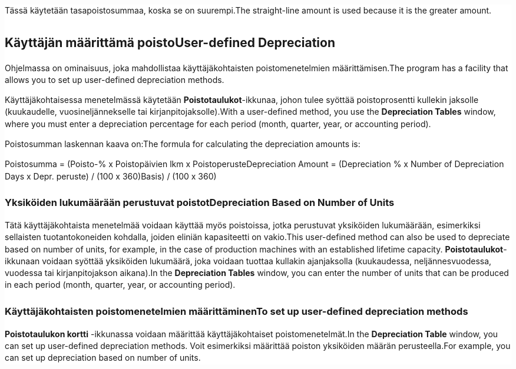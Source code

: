 <span data-ttu-id="d1cd1-426">Tässä käytetään tasapoistosummaa, koska se on suurempi.</span><span class="sxs-lookup"><span data-stu-id="d1cd1-426">The straight-line amount is used because it is the greater amount.</span></span>  

## <a name="user-defined-depreciation"></a><span data-ttu-id="d1cd1-427">Käyttäjän määrittämä poisto</span><span class="sxs-lookup"><span data-stu-id="d1cd1-427">User-defined Depreciation</span></span>
<span data-ttu-id="d1cd1-428">Ohjelmassa on ominaisuus, joka mahdollistaa käyttäjäkohtaisten poistomenetelmien määrittämisen.</span><span class="sxs-lookup"><span data-stu-id="d1cd1-428">The program has a facility that allows you to set up user-defined depreciation methods.</span></span>  

<span data-ttu-id="d1cd1-429">Käyttäjäkohtaisessa menetelmässä käytetään **Poistotaulukot**-ikkunaa, johon tulee syöttää poistoprosentti kullekin jaksolle (kuukaudelle, vuosineljännekselle tai kirjanpitojaksolle).</span><span class="sxs-lookup"><span data-stu-id="d1cd1-429">With a user-defined method, you use the **Depreciation Tables** window, where you must enter a depreciation percentage for each period (month, quarter, year, or accounting period).</span></span>  

<span data-ttu-id="d1cd1-430">Poistosumman laskennan kaava on:</span><span class="sxs-lookup"><span data-stu-id="d1cd1-430">The formula for calculating the depreciation amounts is:</span></span>  

<span data-ttu-id="d1cd1-431">Poistosumma = (Poisto-% x Poistopäivien lkm x Poistoperuste</span><span class="sxs-lookup"><span data-stu-id="d1cd1-431">Depreciation Amount = (Depreciation % x Number of Depreciation Days x Depr.</span></span> <span data-ttu-id="d1cd1-432">peruste) / (100 x 360)</span><span class="sxs-lookup"><span data-stu-id="d1cd1-432">Basis) / (100 x 360)</span></span>

### <a name="depreciation-based-on-number-of-units"></a><span data-ttu-id="d1cd1-433">Yksiköiden lukumäärään perustuvat poistot</span><span class="sxs-lookup"><span data-stu-id="d1cd1-433">Depreciation Based on Number of Units</span></span>  
 <span data-ttu-id="d1cd1-434">Tätä käyttäjäkohtaista menetelmää voidaan käyttää myös poistoissa, jotka perustuvat yksiköiden lukumäärään, esimerkiksi sellaisten tuotantokoneiden kohdalla, joiden eliniän kapasiteetti on vakio.</span><span class="sxs-lookup"><span data-stu-id="d1cd1-434">This user-defined method can also be used to depreciate based on number of units, for example, in the case of production machines with an established lifetime capacity.</span></span> <span data-ttu-id="d1cd1-435">**Poistotaulukot**-ikkunaan voidaan syöttää yksiköiden lukumäärä, joka voidaan tuottaa kullakin ajanjaksolla (kuukaudessa, neljännesvuodessa, vuodessa tai kirjanpitojakson aikana).</span><span class="sxs-lookup"><span data-stu-id="d1cd1-435">In the **Depreciation Tables** window, you can enter the number of units that can be produced in each period (month, quarter, year, or accounting period).</span></span>  

### <a name="to-set-up-user-defined-depreciation-methods"></a><span data-ttu-id="d1cd1-436">Käyttäjäkohtaisten poistomenetelmien määrittäminen</span><span class="sxs-lookup"><span data-stu-id="d1cd1-436">To set up user-defined depreciation methods</span></span>
<span data-ttu-id="d1cd1-437">**Poistotaulukon kortti** -ikkunassa voidaan määrittää käyttäjäkohtaiset poistomenetelmät.</span><span class="sxs-lookup"><span data-stu-id="d1cd1-437">In the **Depreciation Table** window, you can set up user-defined depreciation methods.</span></span> <span data-ttu-id="d1cd1-438">Voit esimerkiksi määrittää poiston yksiköiden määrän perusteella.</span><span class="sxs-lookup"><span data-stu-id="d1cd1-438">For example, you can set up depreciation based on number of units.</span></span>  
